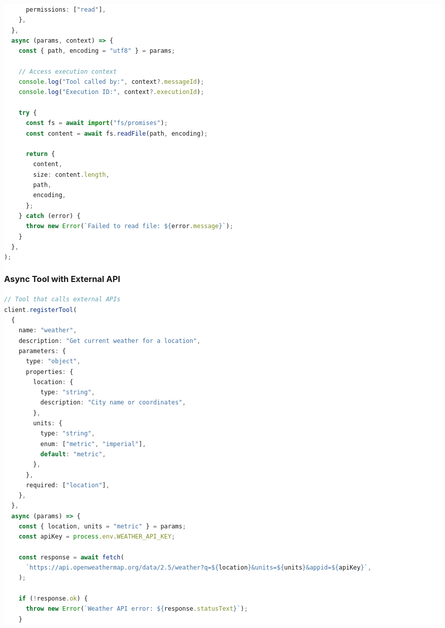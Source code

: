 ```typescript
      permissions: ["read"],
    },
  },
  async (params, context) => {
    const { path, encoding = "utf8" } = params;

    // Access execution context
    console.log("Tool called by:", context?.messageId);
    console.log("Execution ID:", context?.executionId);

    try {
      const fs = await import("fs/promises");
      const content = await fs.readFile(path, encoding);

      return {
        content,
        size: content.length,
        path,
        encoding,
      };
    } catch (error) {
      throw new Error(`Failed to read file: ${error.message}`);
    }
  },
);
```

### Async Tool with External API

```typescript
// Tool that calls external APIs
client.registerTool(
  {
    name: "weather",
    description: "Get current weather for a location",
    parameters: {
      type: "object",
      properties: {
        location: {
          type: "string",
          description: "City name or coordinates",
        },
        units: {
          type: "string",
          enum: ["metric", "imperial"],
          default: "metric",
        },
      },
      required: ["location"],
    },
  },
  async (params) => {
    const { location, units = "metric" } = params;
    const apiKey = process.env.WEATHER_API_KEY;

    const response = await fetch(
      `https://api.openweathermap.org/data/2.5/weather?q=${location}&units=${units}&appid=${apiKey}`,
    );

    if (!response.ok) {
      throw new Error(`Weather API error: ${response.statusText}`);
    }
```